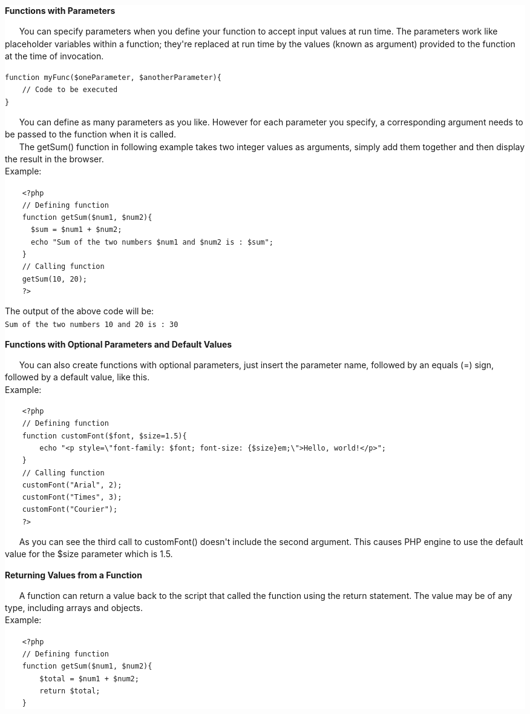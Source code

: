 **Functions with Parameters**

&nbsp;&nbsp;&nbsp;&nbsp;&nbsp;&nbsp;You can specify parameters when you define your function to accept input values at run time. The parameters work like placeholder variables within a function; they're replaced at run time by the values (known as argument) provided to the function at the time of invocation.
```
function myFunc($oneParameter, $anotherParameter){
    // Code to be executed
}
````
&nbsp;&nbsp;&nbsp;&nbsp;&nbsp;&nbsp;You can define as many parameters as you like. However for each parameter you specify, a corresponding argument needs to be passed to the function when it is called.<br/>
&nbsp;&nbsp;&nbsp;&nbsp;&nbsp;&nbsp;The getSum() function in following example takes two integer values as arguments, simply add them together and then display the result in the browser.<br/>
Example:
```
    <?php
    // Defining function
    function getSum($num1, $num2){
      $sum = $num1 + $num2;
      echo "Sum of the two numbers $num1 and $num2 is : $sum";
    }
    // Calling function
    getSum(10, 20);
    ?>
```
The output of the above code will be:<br/>
```Sum of the two numbers 10 and 20 is : 30```
 
**Functions with Optional Parameters and Default Values**

&nbsp;&nbsp;&nbsp;&nbsp;&nbsp;&nbsp;You can also create functions with optional parameters, just insert the parameter name, followed by an equals (=) sign, followed by a default value, like this.<br/>
Example:
```
    <?php
    // Defining function
    function customFont($font, $size=1.5){
        echo "<p style=\"font-family: $font; font-size: {$size}em;\">Hello, world!</p>";
    } 
    // Calling function
    customFont("Arial", 2);
    customFont("Times", 3);
    customFont("Courier");
    ?>
```
&nbsp;&nbsp;&nbsp;&nbsp;&nbsp;&nbsp;As you can see the third call to customFont() doesn't include the second argument. This causes PHP engine to use the default value for the $size parameter which is 1.5.

**Returning Values from a Function**

&nbsp;&nbsp;&nbsp;&nbsp;&nbsp;&nbsp;A function can return a value back to the script that called the function using the return statement. The value may be of any type, including arrays and objects.<br/>
Example:
```
    <?php
    // Defining function
    function getSum($num1, $num2){
        $total = $num1 + $num2;
        return $total;
    }